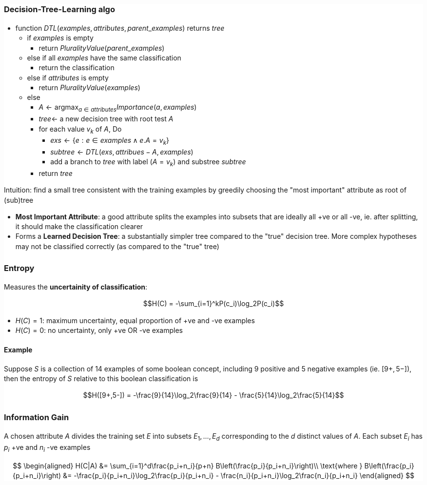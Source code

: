 

### Decision-Tree-Learning algo

- function $DTL(examples, attributes, parent\_examples)$ returns $tree$
  - if $examples$ is empty
    - return $PluralityValue(parent\_examples)$
  - else if all $examples$ have the same classification
    - return the classification
  - else if $attributes$ is empty
    - return $PluralityValue(examples)$
  - else
    - $A \leftarrow \text{argmax}_{a\in attributes} Importance(a, examples)$
    - $tree \leftarrow$ a new decision tree with root test $A$
    - for each value $v_k$ of $A$, Do
      - $exs \leftarrow \{e:e\in examples \wedge e.A = v_k\}$
      - $subtree \leftarrow DTL(exs, attribues-A, examples)$
      - add a branch to $tree$ with label $(A=v_k)$ and substree $subtree$
    - return $tree$

Intuition: find a small tree consistent with the training examples by greedily choosing the "most important" attribute as root of (sub)tree

- **Most Important Attribute**: a good attribute splits the examples into subsets that are ideally all +ve or all -ve, ie. after splitting, it should make the classification clearer
- Forms a **Learned Decision Tree**: a substantially simpler tree compared to the "true" decision tree. More complex hypotheses may not be classified correctly (as compared to the "true" tree)

### Entropy

Measures the **uncertainity of classification**:

$$H(C) = -\sum_{i=1}^kP(c_i)\log_2P(c_i)$$

- $H(C) = 1$: maximum uncertainty, equal proportion of +ve and -ve examples
- $H(C) = 0$: no uncertainty, only +ve OR -ve examples

#### Example

Suppose $S$ is a collection of 14 examples of some boolean concept, including 9 positive and 5 negative examples (ie. $[9+,5-]$), then the entropy of $S$ relative to this boolean classification is

$$H([9+,5-]) = -\frac{9}{14}\log_2\frac{9}{14} - \frac{5}{14}\log_2\frac{5}{14}$$



### Information Gain

A chosen attribute $A$ divides the training set $E$ into subsets $E_1, \dots, E_d$ corresponding to the $d$ distinct values of $A$. Each subset $E_i$ has $p_i$ +ve and $n_i$ -ve examples

$$
\begin{aligned}
H(C|A) &= \sum_{i=1}^d\frac{p_i+n_i}{p+n} B\left(\frac{p_i}{p_i+n_i}\right)\\
\text{where } B\left(\frac{p_i}{p_i+n_i}\right) &= -\frac{p_i}{p_i+n_i}\log_2\frac{p_i}{p_i+n_i} - \frac{n_i}{p_i+n_i}\log_2\frac{n_i}{p_i+n_i}
\end{aligned}
$$
